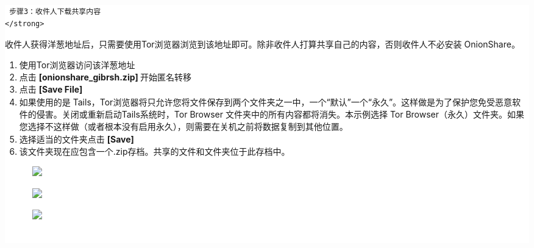      步骤3：收件人​​下载共享内容
    </strong>
   </span>
  </h3>
  <p class="graf graf--p">
   收件人获得洋葱地址后，只需要使用Tor浏览器浏览到该地址即可。除非收件人打算共享自己的内容，否则收件人不必安装 OnionShare。
  </p>
  <ol class="postList">
   <li class="graf graf--li">
    使用Tor浏览器访问该洋葱地址
   </li>
   <li class="graf graf--li">
    点击
    <strong class="markup--strong markup--li-strong">
     [onionshare_gibrsh.zip]
    </strong>
    开始匿名转移
   </li>
   <li class="graf graf--li">
    点击
    <strong class="markup--strong markup--li-strong">
     [Save File]
    </strong>
   </li>
   <li class="graf graf--li">
    如果使用的是 Tails，Tor浏览器将只允许您将文件保存到两个文件夹之一中，一个“默认”一个“永久”。这样做是为了保护您免受恶意软件的侵害。关闭或重新启动Tails系统时，Tor Browser 文件夹中的所有内容都将消失。本示例选择 Tor Browser（永久）文件夹。如果您选择不这样做（或者根本没有启用永久），则需要在关机之前将数据复制到其他位置。
   </li>
   <li class="graf graf--li">
    选择适当的文件夹点击
    <strong class="markup--strong markup--li-strong">
     [Save]
    </strong>
   </li>
   <li class="graf graf--li">
    该文件夹现在应包含一个.zip存档。共享的文件和文件夹位于此存档中。
   </li>
  </ol>
  <figure class="graf graf--figure">
   <img class="graf-image aligncenter jetpack-lazy-image" data-height="481" data-image-id="0*KWnWBj3Fyd3n4eMm.png" data-lazy-src="https://i0.wp.com/cdn-images-1.medium.com/max/1067/0*KWnWBj3Fyd3n4eMm.png?w=1100&amp;is-pending-load=1#038;ssl=1" data-recalc-dims="1" data-width="730" src="https://i0.wp.com/cdn-images-1.medium.com/max/1067/0*KWnWBj3Fyd3n4eMm.png?w=1100&amp;ssl=1" srcset="data:image/gif;base64,R0lGODlhAQABAIAAAAAAAP///yH5BAEAAAAALAAAAAABAAEAAAIBRAA7"/>
   <noscript>
    <img class="graf-image aligncenter" data-height="481" data-image-id="0*KWnWBj3Fyd3n4eMm.png" data-recalc-dims="1" data-width="730" src="https://i0.wp.com/cdn-images-1.medium.com/max/1067/0*KWnWBj3Fyd3n4eMm.png?w=1100&amp;ssl=1"/>
   </noscript>
  </figure>
  <figure class="graf graf--figure">
   <img class="graf-image aligncenter jetpack-lazy-image" data-height="481" data-image-id="0*X6fW8PARbMzcp4m7.png" data-lazy-src="https://i2.wp.com/cdn-images-1.medium.com/max/1067/0*X6fW8PARbMzcp4m7.png?w=1100&amp;is-pending-load=1#038;ssl=1" data-recalc-dims="1" data-width="730" src="https://i2.wp.com/cdn-images-1.medium.com/max/1067/0*X6fW8PARbMzcp4m7.png?w=1100&amp;ssl=1" srcset="data:image/gif;base64,R0lGODlhAQABAIAAAAAAAP///yH5BAEAAAAALAAAAAABAAEAAAIBRAA7"/>
   <noscript>
    <img class="graf-image aligncenter" data-height="481" data-image-id="0*X6fW8PARbMzcp4m7.png" data-recalc-dims="1" data-width="730" src="https://i2.wp.com/cdn-images-1.medium.com/max/1067/0*X6fW8PARbMzcp4m7.png?w=1100&amp;ssl=1"/>
   </noscript>
  </figure>
  <figure class="graf graf--figure">
   <img class="graf-image aligncenter jetpack-lazy-image" data-height="217" data-image-id="0*Tq0iK-a-1328PZ2H.png" data-lazy-src="https://i1.wp.com/cdn-images-1.medium.com/max/1067/0*Tq0iK-a-1328PZ2H.png?w=1100&amp;is-pending-load=1#038;ssl=1" data-recalc-dims="1" data-width="499" src="https://i1.wp.com/cdn-images-1.medium.com/max/1067/0*Tq0iK-a-1328PZ2H.png?w=1100&amp;ssl=1" srcset="data:image/gif;base64,R0lGODlhAQABAIAAAAAAAP///yH5BAEAAAAALAAAAAABAAEAAAIBRAA7"/>
   <noscript>
    <img class="graf-image aligncenter" data-height="217" data-image-id="0*Tq0iK-a-1328PZ2H.png" data-recalc-dims="1" data-width="499" src="https://i1.wp.com/cdn-images-1.medium.com/max/1067/0*Tq0iK-a-1328PZ2H.png?w=1100&amp;ssl=1"/>
   </noscript>
  </figure>
  <figure class="graf graf--figure">
   <img class="graf-image aligncenter jetpack-lazy-image" data-height="485" data-image-id="0*eWADCfTCo_3MdKGs.png" data-lazy-src="https://i0.wp.com/cdn-images-1.medium.com/max/1067/0*eWADCfTCo_3MdKGs.png?w=1100&amp;is-pending-load=1#038;ssl=1" data-recalc-dims="1" data-width="730" src="https://i0.wp.com/cdn-images-1.medium.com/max/1067/0*eWADCfTCo_3MdKGs.png?w=1100&amp;ssl=1" srcset="data:image/gif;base64,R0lGODlhAQABAIAAAAAAAP///yH5BAEAAAAALAAAAAABAAEAAAIBRAA7"/>
   <noscript>